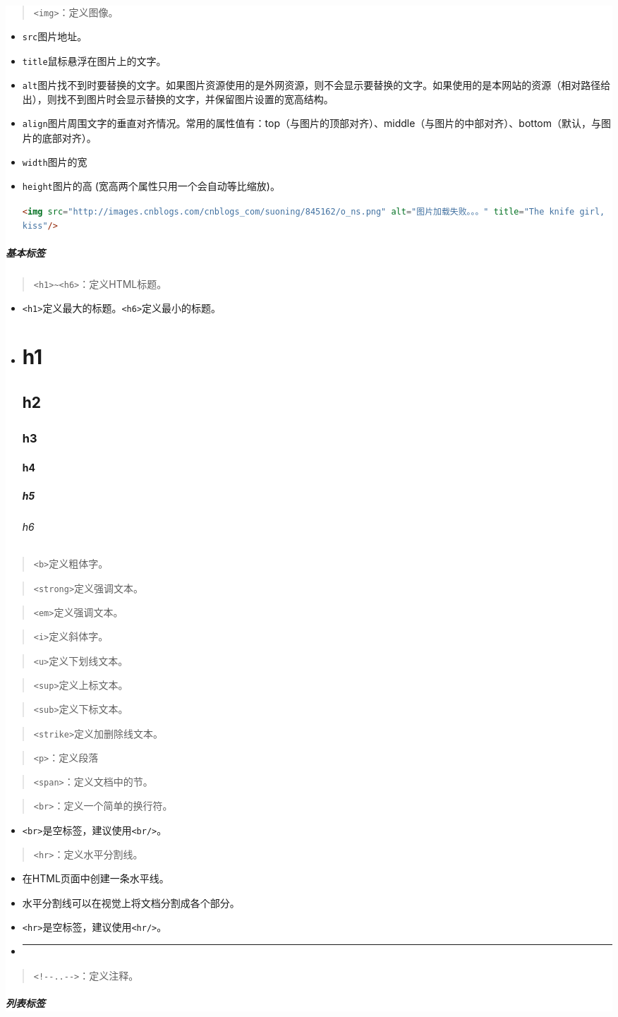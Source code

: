 > `<img>`：定义图像。

* `src`图片地址。

* `title`鼠标悬浮在图片上的文字。

* `alt`图片找不到时要替换的文字。如果图片资源使用的是外网资源，则不会显示要替换的文字。如果使用的是本网站的资源（相对路径给出），则找不到图片时会显示替换的文字，并保留图片设置的宽高结构。

* `align`图片周围文字的垂直对齐情况。常用的属性值有：top（与图片的顶部对齐）、middle（与图片的中部对齐）、bottom（默认，与图片的底部对齐）。

* `width`图片的宽

* `height`图片的高 (宽高两个属性只用一个会自动等比缩放)。

  ```html
  <img src="http://images.cnblogs.com/cnblogs_com/suoning/845162/o_ns.png" alt="图片加载失败。。。" title="The knife girl, kiss"/>
  ```

##### 基本标签
> `<h1>~<h6>`：定义HTML标题。

* `<h1>`定义最大的标题。`<h6>`定义最小的标题。

* <h1>h1</h1><h2>h2</h2><h3>h3</h3><h4>h4</h4><h5>h5</h5><h6>h6</h6>

> `<b>`定义粗体字。

> `<strong>`定义强调文本。

> `<em>`定义强调文本。

> `<i>`定义斜体字。

> `<u>`定义下划线文本。

> `<sup>`定义上标文本。

> `<sub>`定义下标文本。

> `<strike>`定义加删除线文本。

> `<p>`：定义段落

> `<span>`：定义文档中的节。

> `<br>`：定义一个简单的换行符。

* `<br>`是空标签，建议使用`<br/>`。

> `<hr>`：定义水平分割线。

* 在HTML页面中创建一条水平线。

* 水平分割线可以在视觉上将文档分割成各个部分。

* `<hr>`是空标签，建议使用`<hr/>`。

* <hr/>

> `<!--..-->`：定义注释。

##### 列表标签

